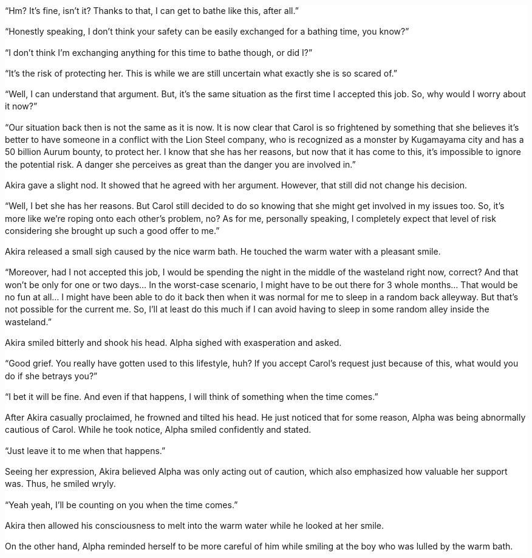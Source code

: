 “Hm? It’s fine, isn’t it? Thanks to that, I can get to bathe like this, after all.”

“Honestly speaking, I don’t think your safety can be easily exchanged for a bathing time, you know?”

“I don’t think I’m exchanging anything for this time to bathe though, or did I?”

“It’s the risk of protecting her. This is while we are still uncertain what exactly she is so scared of.”

“Well, I can understand that argument. But, it’s the same situation as the first time I accepted this job. So, why would I worry about it now?”

“Our situation back then is not the same as it is now. It is now clear that Carol is so frightened by something that she believes it’s better to have someone in a conflict with the Lion Steel company, who is recognized as a monster by Kugamayama city and has a 50 billion Aurum bounty, to protect her. I know that she has her reasons, but now that it has come to this, it’s impossible to ignore the potential risk. A danger she perceives as great than the danger you are involved in.”

Akira gave a slight nod. It showed that he agreed with her argument. However, that still did not change his decision.

“Well, I bet she has her reasons. But Carol still decided to do so knowing that she might get involved in my issues too. So, it’s more like we’re roping onto each other’s problem, no? As for me, personally speaking, I completely expect that level of risk considering she brought up such a good offer to me.”

Akira released a small sigh caused by the nice warm bath. He touched the warm water with a pleasant smile.

“Moreover, had I not accepted this job, I would be spending the night in the middle of the wasteland right now, correct? And that won’t be only for one or two days… In the worst-case scenario, I might have to be out there for 3 whole months… That would be no fun at all… I might have been able to do it back then when it was normal for me to sleep in a random back alleyway. But that’s not possible for the current me. So, I’ll at least do this much if I can avoid having to sleep in some random alley inside the wasteland.”

Akira smiled bitterly and shook his head. Alpha sighed with exasperation and asked.

“Good grief. You really have gotten used to this lifestyle, huh? If you accept Carol’s request just because of this, what would you do if she betrays you?”

“I bet it will be fine. And even if that happens, I will think of something when the time comes.”

After Akira casually proclaimed, he frowned and tilted his head. He just noticed that for some reason, Alpha was being abnormally cautious of Carol. While he took notice, Alpha smiled confidently and stated.

“Just leave it to me when that happens.”

Seeing her expression, Akira believed Alpha was only acting out of caution, which also emphasized how valuable her support was. Thus, he smiled wryly.

“Yeah yeah, I’ll be counting on you when the time comes.”

Akira then allowed his consciousness to melt into the warm water while he looked at her smile.

On the other hand, Alpha reminded herself to be more careful of him while smiling at the boy who was lulled by the warm bath.
